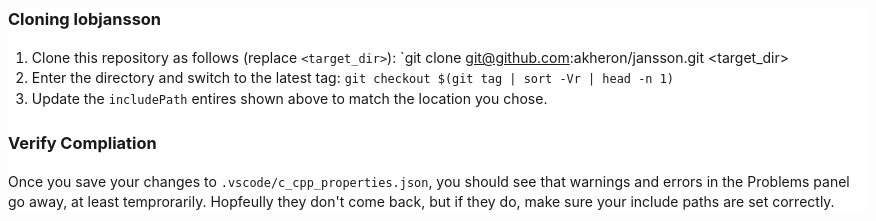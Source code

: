 ### Cloning lobjansson

1. Clone this repository as follows (replace `<target_dir>`): `git clone git@github.com:akheron/jansson.git <target_dir>
2. Enter the directory and switch to the latest tag: `git checkout $(git tag | sort -Vr | head -n 1)`
3. Update the `includePath` entires shown above to match the location you chose.

### Verify Compliation

Once you save your changes to `.vscode/c_cpp_properties.json`, you should see that warnings and errors in the Problems panel go away, at least temprorarily. Hopfeully they don't come back, but if they do, make sure your include paths are set correctly.
